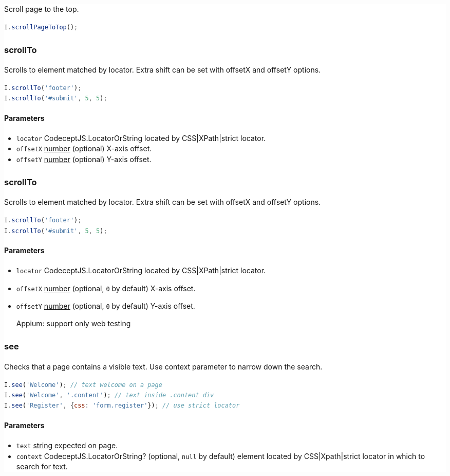 Scroll page to the top.

```js
I.scrollPageToTop();
```




### scrollTo

Scrolls to element matched by locator.
Extra shift can be set with offsetX and offsetY options.

```js
I.scrollTo('footer');
I.scrollTo('#submit', 5, 5);
```

#### Parameters

-   `locator` CodeceptJS.LocatorOrString located by CSS|XPath|strict locator.
-   `offsetX` [number][16] (optional) X-axis offset. 
-   `offsetY` [number][16] (optional) Y-axis offset. 

### scrollTo

Scrolls to element matched by locator.
Extra shift can be set with offsetX and offsetY options.

```js
I.scrollTo('footer');
I.scrollTo('#submit', 5, 5);
```

#### Parameters

-   `locator` CodeceptJS.LocatorOrString located by CSS|XPath|strict locator.
-   `offsetX` [number][16] (optional, `0` by default) X-axis offset. 
-   `offsetY` [number][16] (optional, `0` by default) Y-axis offset.
    

    Appium: support only web testing 

### see

Checks that a page contains a visible text.
Use context parameter to narrow down the search.

```js
I.see('Welcome'); // text welcome on a page
I.see('Welcome', '.content'); // text inside .content div
I.see('Register', {css: 'form.register'}); // use strict locator
```

#### Parameters

-   `text` [string][10] expected on page.
-   `context` CodeceptJS.LocatorOrString? (optional, `null` by default) element located by CSS|Xpath|strict locator in which to search for text.
    

[1]: http://webdriver.io/
[2]: http://codecept.io/quickstart/#prepare-selenium-server
[3]: http://codecept.io/acceptance/#smartwait
[4]: https://github.com/SeleniumHQ/selenium/wiki/DesiredCapabilities
[5]: http://webdriver.io/guide/testrunner/timeouts.html
[6]: http://webdriver.io/guide/getstarted/configuration.html
[7]: http://webdriver.io/guide/usage/cloudservices.html
[8]: http://webdriver.io/guide/usage/multiremote.html
[9]: http://jster.net/category/windows-modals-popups
[10]: https://developer.mozilla.org/docs/Web/JavaScript/Reference/Global_Objects/String
[11]: https://developer.mozilla.org/docs/Web/JavaScript/Reference/Global_Objects/Object
[12]: https://vuejs.org/v2/api/#Vue-nextTick
[13]: https://developer.mozilla.org/docs/Web/JavaScript/Reference/Statements/function
[14]: http://webdriver.io/api/protocol/execute.html
[15]: https://developer.mozilla.org/docs/Web/JavaScript/Reference/Global_Objects/Promise
[16]: https://developer.mozilla.org/docs/Web/JavaScript/Reference/Global_Objects/Number
[17]: https://developer.mozilla.org/docs/Web/JavaScript/Reference/Global_Objects/Array
[18]: https://code.google.com/p/selenium/wiki/JsonWireProtocol#/session/:sessionId/element/:id/value
[19]: https://code.google.com/p/selenium/wiki/JsonWireProtocol#Cookie_JSON_Object